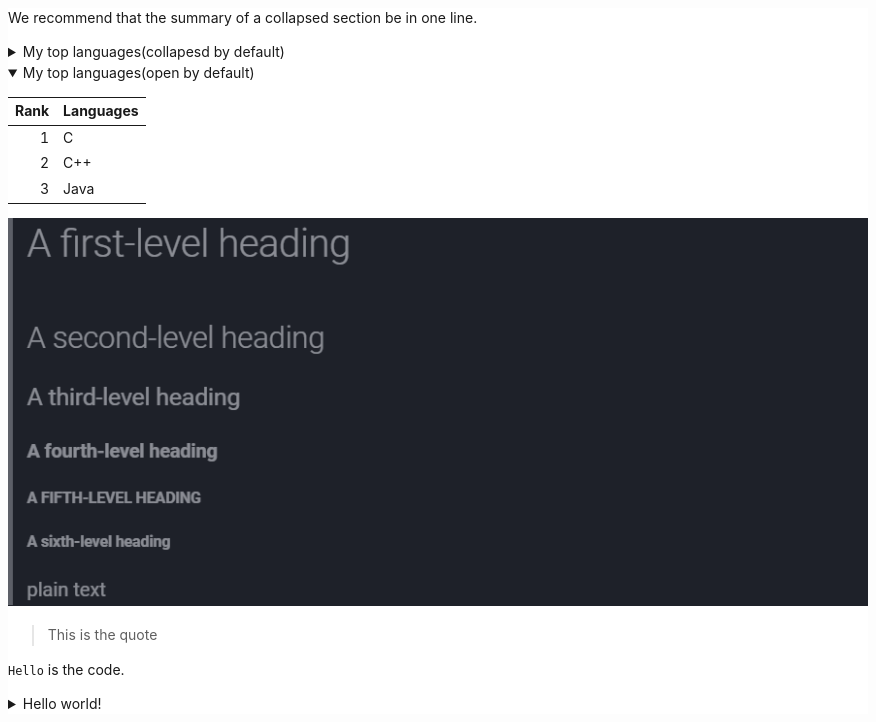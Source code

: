 We recommend that the summary of a collapsed section be in one line.

<details><summary>My top languages(collapesd by default)</summary></details>

<details open>
<summary>My top languages(open by default)</summary>

| Rank | Languages |
| ---: | --------- |
|    1 | C         |
|    2 | C++       |
|    3 | Java      |

![img](../img/1.png)

> This is the quote

`Hello` is the code.

</details>

<details>
<summary>Hello world!</summary>
